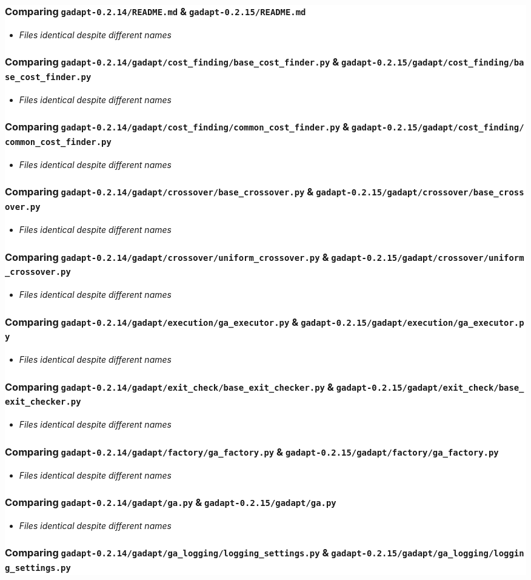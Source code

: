 ### Comparing `gadapt-0.2.14/README.md` & `gadapt-0.2.15/README.md`

 * *Files identical despite different names*

### Comparing `gadapt-0.2.14/gadapt/cost_finding/base_cost_finder.py` & `gadapt-0.2.15/gadapt/cost_finding/base_cost_finder.py`

 * *Files identical despite different names*

### Comparing `gadapt-0.2.14/gadapt/cost_finding/common_cost_finder.py` & `gadapt-0.2.15/gadapt/cost_finding/common_cost_finder.py`

 * *Files identical despite different names*

### Comparing `gadapt-0.2.14/gadapt/crossover/base_crossover.py` & `gadapt-0.2.15/gadapt/crossover/base_crossover.py`

 * *Files identical despite different names*

### Comparing `gadapt-0.2.14/gadapt/crossover/uniform_crossover.py` & `gadapt-0.2.15/gadapt/crossover/uniform_crossover.py`

 * *Files identical despite different names*

### Comparing `gadapt-0.2.14/gadapt/execution/ga_executor.py` & `gadapt-0.2.15/gadapt/execution/ga_executor.py`

 * *Files identical despite different names*

### Comparing `gadapt-0.2.14/gadapt/exit_check/base_exit_checker.py` & `gadapt-0.2.15/gadapt/exit_check/base_exit_checker.py`

 * *Files identical despite different names*

### Comparing `gadapt-0.2.14/gadapt/factory/ga_factory.py` & `gadapt-0.2.15/gadapt/factory/ga_factory.py`

 * *Files identical despite different names*

### Comparing `gadapt-0.2.14/gadapt/ga.py` & `gadapt-0.2.15/gadapt/ga.py`

 * *Files identical despite different names*

### Comparing `gadapt-0.2.14/gadapt/ga_logging/logging_settings.py` & `gadapt-0.2.15/gadapt/ga_logging/logging_settings.py`
